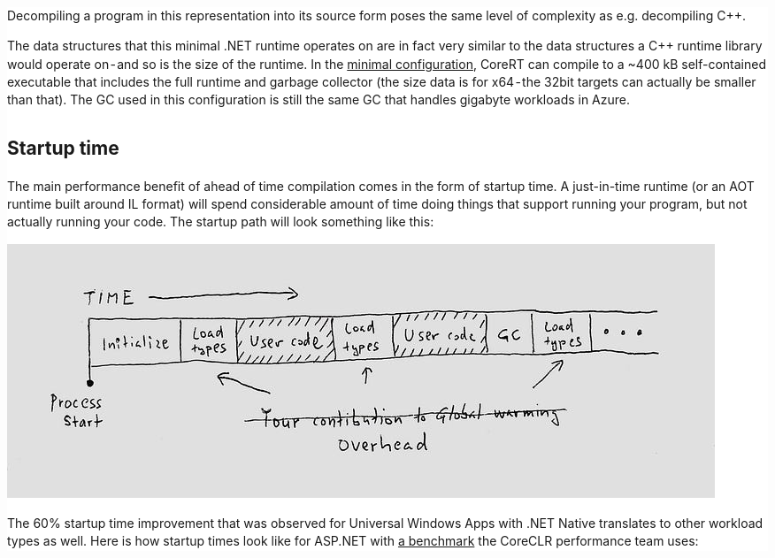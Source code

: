 Decompiling a program in this representation into its source form poses the same level of complexity as e.g. decompiling C++.

The data structures that this minimal .NET runtime operates on are in fact very similar to the data structures a C++ runtime library would operate on - and so is the size of the runtime. In the [minimal configuration](https://github.com/MichalStrehovsky/zerosharp), CoreRT can compile to a ~400 kB self-contained executable that includes the full runtime and garbage collector (the size data is for x64 - the 32bit targets can actually be smaller than that). The GC used in this configuration is still the same GC that handles gigabyte workloads in Azure.

## Startup time

The main performance benefit of ahead of time compilation comes in the form of startup time. A just-in-time runtime (or an AOT runtime built around IL format) will spend considerable amount of time doing things that support running your program, but not actually running your code. The startup path will look something like this:

![Image 3](03-timeline.jpeg)

The 60% startup time improvement that was observed for Universal Windows Apps with .NET Native translates to other workload types as well. Here is how startup times look like for ASP.NET with [a benchmark](https://github.com/brianrob/tests/tree/b953d32584441c7476b7daab24fc1afc70b52ff4/managed/aspnet_start) the CoreCLR performance team uses:
